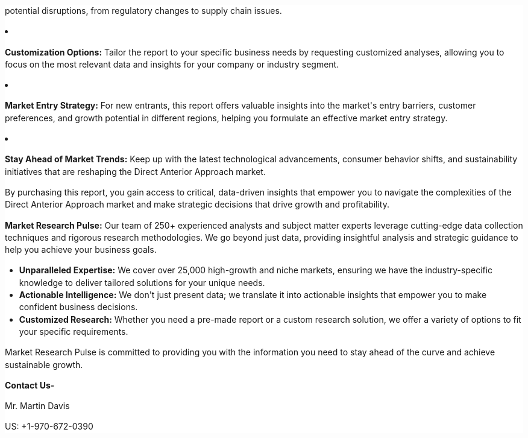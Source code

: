 potential disruptions, from regulatory changes to supply chain issues.</p></li><li><p><strong>Customization Options:</strong> Tailor the report to your specific business needs by requesting customized analyses, allowing you to focus on the most relevant data and insights for your company or industry segment.</p></li><li><p><strong>Market Entry Strategy:</strong> For new entrants, this report offers valuable insights into the market's entry barriers, customer preferences, and growth potential in different regions, helping you formulate an effective market entry strategy.</p></li><li><p><strong>Stay Ahead of Market Trends:</strong> Keep up with the latest technological advancements, consumer behavior shifts, and sustainability initiatives that are reshaping the Direct Anterior Approach market.</p></li></ol><p>By purchasing this report, you gain access to critical, data-driven insights that empower you to navigate the complexities of the Direct Anterior Approach market and make strategic decisions that drive growth and profitability.</p><p><strong>Market Research Pulse:</strong>&nbsp;Our team of 250+ experienced analysts and subject matter experts leverage cutting-edge data collection techniques and rigorous research methodologies. We go beyond just data, providing insightful analysis and strategic guidance to help you achieve your business goals.</p><ul><li><strong>Unparalleled Expertise:</strong>&nbsp;We cover over 25,000 high-growth and niche markets, ensuring we have the industry-specific knowledge to deliver tailored solutions for your unique needs.</li><li><strong>Actionable Intelligence:</strong>&nbsp;We don't just present data; we translate it into actionable insights that empower you to make confident business decisions.</li><li><strong>Customized Research:</strong>&nbsp;Whether you need a pre-made report or a custom research solution, we offer a variety of options to fit your specific requirements.</li></ul><p>Market Research Pulse is committed to providing you with the information you need to stay ahead of the curve and achieve sustainable growth.</p><p><strong>Contact Us-</strong></p><p>Mr. Martin Davis</p><p>US: +1-970-672-0390</p>